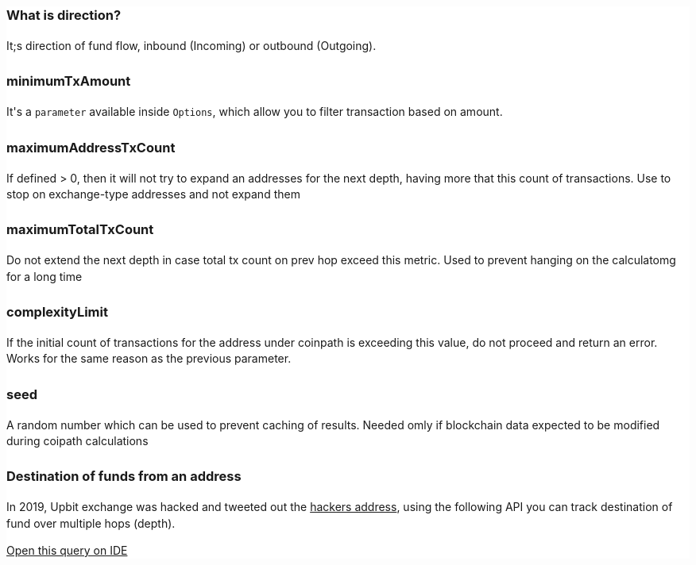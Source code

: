 ### What is direction?[​](https://docs.bitquery.io/v1/docs/Examples/coinpath/money-flow-api#what-is-direction) <a href="#what-is-direction" id="what-is-direction"></a>

It;s direction of fund flow, inbound (Incoming) or outbound (Outgoing).

### minimumTxAmount[​](https://docs.bitquery.io/v1/docs/Examples/coinpath/money-flow-api#minimumtxamount) <a href="#minimumtxamount" id="minimumtxamount"></a>

It's a `parameter` available inside `Options`, which allow you to filter transaction based on amount.

### maximumAddressTxCount[​](https://docs.bitquery.io/v1/docs/Examples/coinpath/money-flow-api#maximumaddresstxcount) <a href="#maximumaddresstxcount" id="maximumaddresstxcount"></a>

If defined > 0, then it will not try to expand an addresses for the next depth, having more that this count of transactions. Use to stop on exchange-type addresses and not expand them

### maximumTotalTxCount[​](https://docs.bitquery.io/v1/docs/Examples/coinpath/money-flow-api#maximumtotaltxcount) <a href="#maximumtotaltxcount" id="maximumtotaltxcount"></a>

Do not extend the next depth in case total tx count on prev hop exceed this metric. Used to prevent hanging on the calculatomg for a long time

### complexityLimit[​](https://docs.bitquery.io/v1/docs/Examples/coinpath/money-flow-api#complexitylimit) <a href="#complexitylimit" id="complexitylimit"></a>

If the initial count of transactions for the address under coinpath is exceeding this value, do not proceed and return an error. Works for the same reason as the previous parameter.

### seed[​](https://docs.bitquery.io/v1/docs/Examples/coinpath/money-flow-api#seed) <a href="#seed" id="seed"></a>

A random number which can be used to prevent caching of results. Needed omly if blockchain data expected to be modified during coipath calculations

### Destination of funds from an address[​](https://docs.bitquery.io/v1/docs/Examples/coinpath/money-flow-api#destination-of-funds-from-an-address) <a href="#destination-of-funds-from-an-address" id="destination-of-funds-from-an-address"></a>

In 2019, Upbit exchange was hacked and tweeted out the [hackers address](https://explorer.bitquery.io/ethereum/address/0xa09871aeadf4994ca12f5c0b6056bbd1d343c029/graph?from=2018-03-01\&till=2021-01-31), using the following API you can track destination of fund over multiple hops (depth).

[Open this query on IDE](https://ide.bitquery.io/destination-of-funds-for-upbit-hackers)
